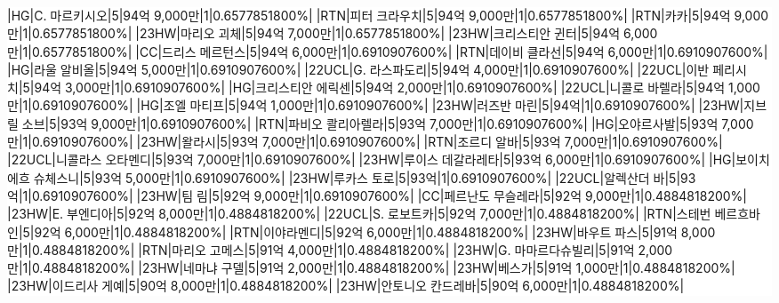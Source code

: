 |HG|C. 마르키시오|5|94억 9,000만|1|0.6577851800%|
|RTN|피터 크라우치|5|94억 9,000만|1|0.6577851800%|
|RTN|카카|5|94억 9,000만|1|0.6577851800%|
|23HW|마리오 괴체|5|94억 7,000만|1|0.6577851800%|
|23HW|크리스티안 귄터|5|94억 6,000만|1|0.6577851800%|
|CC|드리스 메르턴스|5|94억 6,000만|1|0.6910907600%|
|RTN|데이비 클라선|5|94억 6,000만|1|0.6910907600%|
|HG|라울 알비올|5|94억 5,000만|1|0.6910907600%|
|22UCL|G. 라스파도리|5|94억 4,000만|1|0.6910907600%|
|22UCL|이반 페리시치|5|94억 3,000만|1|0.6910907600%|
|HG|크리스티안 에릭센|5|94억 2,000만|1|0.6910907600%|
|22UCL|니콜로 바렐라|5|94억 1,000만|1|0.6910907600%|
|HG|조엘 마티프|5|94억 1,000만|1|0.6910907600%|
|23HW|러즈반 마린|5|94억|1|0.6910907600%|
|23HW|지브릴 소브|5|93억 9,000만|1|0.6910907600%|
|RTN|파비오 콸리아렐라|5|93억 7,000만|1|0.6910907600%|
|HG|오야르사발|5|93억 7,000만|1|0.6910907600%|
|23HW|왈라시|5|93억 7,000만|1|0.6910907600%|
|RTN|조르디 알바|5|93억 7,000만|1|0.6910907600%|
|22UCL|니콜라스 오타멘디|5|93억 7,000만|1|0.6910907600%|
|23HW|루이스 데갈라레타|5|93억 6,000만|1|0.6910907600%|
|HG|보이치에흐 슈체스니|5|93억 5,000만|1|0.6910907600%|
|23HW|루카스 토로|5|93억|1|0.6910907600%|
|22UCL|알렉산더 바|5|93억|1|0.6910907600%|
|23HW|팀 림|5|92억 9,000만|1|0.6910907600%|
|CC|페르난도 무슬레라|5|92억 9,000만|1|0.4884818200%|
|23HW|E. 부엔디아|5|92억 8,000만|1|0.4884818200%|
|22UCL|S. 로보트카|5|92억 7,000만|1|0.4884818200%|
|RTN|스테번 베르흐바인|5|92억 6,000만|1|0.4884818200%|
|RTN|이야라멘디|5|92억 6,000만|1|0.4884818200%|
|23HW|바우트 파스|5|91억 8,000만|1|0.4884818200%|
|RTN|마리오 고메스|5|91억 4,000만|1|0.4884818200%|
|23HW|G. 마마르다슈빌리|5|91억 2,000만|1|0.4884818200%|
|23HW|네마냐 구델|5|91억 2,000만|1|0.4884818200%|
|23HW|베스가|5|91억 1,000만|1|0.4884818200%|
|23HW|이드리사 게예|5|90억 8,000만|1|0.4884818200%|
|23HW|안토니오 칸드레바|5|90억 6,000만|1|0.4884818200%|